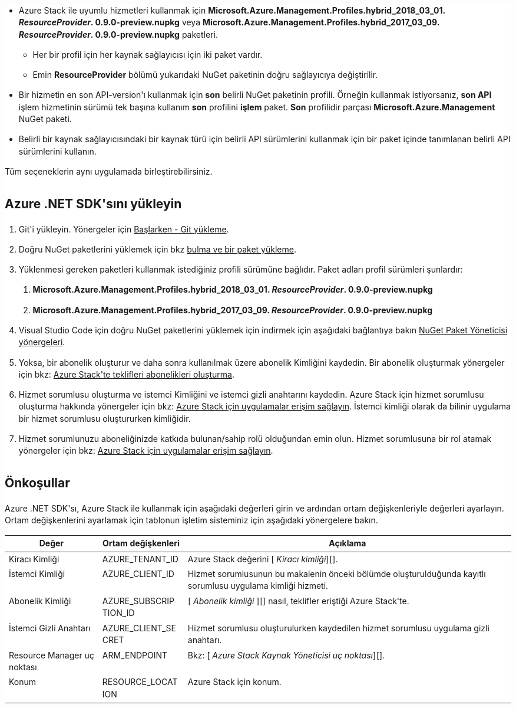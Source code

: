 -   Azure Stack ile uyumlu hizmetleri kullanmak için **Microsoft.Azure.Management.Profiles.hybrid\_2018\_03\_01. *ResourceProvider*. 0.9.0-preview.nupkg** veya **Microsoft.Azure.Management.Profiles.hybrid\_2017\_03\_09. *ResourceProvider*. 0.9.0-preview.nupkg** paketleri.

    -   Her bir profil için her kaynak sağlayıcısı için iki paket vardır.

    -   Emin **ResourceProvider** bölümü yukarıdaki NuGet paketinin doğru sağlayıcıya değiştirilir.

-   Bir hizmetin en son API-version'ı kullanmak için **son** belirli NuGet paketinin profili. Örneğin kullanmak istiyorsanız, **son API** işlem hizmetinin sürümü tek başına kullanım **son** profilini **işlem** paket. **Son** profilidir parçası **Microsoft.Azure.Management** NuGet paketi.

-   Belirli bir kaynak sağlayıcısındaki bir kaynak türü için belirli API sürümlerini kullanmak için bir paket içinde tanımlanan belirli API sürümlerini kullanın.

Tüm seçeneklerin aynı uygulamada birleştirebilirsiniz.

## <a name="install-the-azure-net-sdk"></a>Azure .NET SDK'sını yükleyin

1.  Git'i yükleyin. Yönergeler için [Başlarken - Git yükleme][].

2.  Doğru NuGet paketlerini yüklemek için bkz [bulma ve bir paket yükleme][].

3.  Yüklenmesi gereken paketleri kullanmak istediğiniz profili sürümüne bağlıdır. Paket adları profil sürümleri şunlardır:

    1.  **Microsoft.Azure.Management.Profiles.hybrid\_2018\_03\_01. *ResourceProvider*. 0.9.0-preview.nupkg**

    2.  **Microsoft.Azure.Management.Profiles.hybrid\_2017\_03\_09. *ResourceProvider*. 0.9.0-preview.nupkg**

4.  Visual Studio Code için doğru NuGet paketlerini yüklemek için indirmek için aşağıdaki bağlantıya bakın [NuGet Paket Yöneticisi yönergeleri][].

5.  Yoksa, bir abonelik oluşturur ve daha sonra kullanılmak üzere abonelik Kimliğini kaydedin. Bir abonelik oluşturmak yönergeler için bkz: [Azure Stack'te teklifleri abonelikleri oluşturma][].

6.  Hizmet sorumlusu oluşturma ve istemci Kimliğini ve istemci gizli anahtarını kaydedin. Azure Stack için hizmet sorumlusu oluşturma hakkında yönergeler için bkz: [Azure Stack için uygulamalar erişim sağlayın][]. İstemci kimliği olarak da bilinir uygulama bir hizmet sorumlusu oluştururken kimliğidir.

7.  Hizmet sorumlunuzu aboneliğinizde katkıda bulunan/sahip rolü olduğundan emin olun. Hizmet sorumlusuna bir rol atamak yönergeler için bkz: [Azure Stack için uygulamalar erişim sağlayın][].

## <a name="prerequisites"></a>Önkoşullar

Azure .NET SDK'sı, Azure Stack ile kullanmak için aşağıdaki değerleri girin ve ardından ortam değişkenleriyle değerleri ayarlayın. Ortam değişkenlerini ayarlamak için tablonun işletim sisteminiz için aşağıdaki yönergelere bakın.

| Değer                     | Ortam değişkenleri   | Açıklama                                                                                                             |
|---------------------------|-------------------------|-------------------------------------------------------------------------------------------------------------------------|
| Kiracı Kimliği                 | AZURE_TENANT_ID       | Azure Stack değerini [ *Kiracı kimliği*][].                                                                          |
| İstemci Kimliği                 | AZURE_CLIENT_ID       | Hizmet sorumlusunun bu makalenin önceki bölümde oluşturulduğunda kayıtlı sorumlusu uygulama kimliği hizmeti. |
| Abonelik Kimliği           | AZURE_SUBSCRIPTION_ID | [ *Abonelik kimliği* ][] nasıl, teklifler eriştiği Azure Stack'te.                                                      |
| İstemci Gizli Anahtarı             | AZURE_CLIENT_SECRET   | Hizmet sorumlusu oluşturulurken kaydedilen hizmet sorumlusu uygulama gizli anahtarı.                                      |
| Resource Manager uç noktası | ARM_ENDPOINT           | Bkz: [ *Azure Stack Kaynak Yöneticisi uç noktası*][].                                                                    |
| Konum                  | RESOURCE_LOCATION     | Azure Stack için konum.


  [Başlarken - Git yükleme]: https://git-scm.com/book/en/v2/Getting-Started-Installing-Git
  [Bulma ve bir paket yükleme]: /nuget/tools/package-manager-ui
  [NuGet Paket Yöneticisi yönergeleri]: https://marketplace.visualstudio.com/items?itemName=jmrog.vscode-nuget-package-manager
  [Azure Stack'te teklifleri abonelikleri oluşturma]: ../azure-stack-subscribe-plan-provision-vm.md
  [Azure Stack için uygulamalar erişim sağlayın]: ../azure-stack-create-service-principals.md
  [* Kiracı kimliği *]: ../azure-stack-identity-overview.md
  [* Abonelik kimliği *]: ../azure-stack-plan-offer-quota-overview.md#subscriptions
  [* Azure Stack Kaynak Yöneticisi uç noktası *]: ../user/azure-stack-version-profiles-ruby.md#the-azure-stack-resource-manager-endpoint
  [API profillerini özeti]: ../user/azure-stack-version-profiles.md#summary-of-api-profiles
  [Test Project to Virtual Machine, vNet, resource groups, and storage account]: https://github.com/seyadava/azure-sdk-for-net-samples/tree/master/TestProject
  [Use Azure PowerShell to create a service principal with a certificate]: ../azure-stack-create-service-principals.md
  [Run unit tests with Test Explorer.]: /visualstudio/test/run-unit-tests-with-test-explorer?view=vs-2017